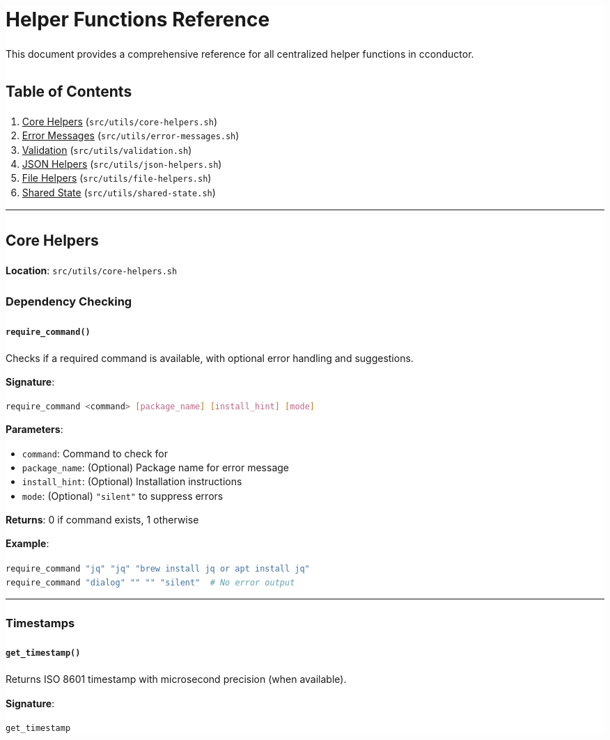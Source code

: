 # Helper Functions Reference

This document provides a comprehensive reference for all centralized helper functions in cconductor.

## Table of Contents

1. [Core Helpers](#core-helpers) (`src/utils/core-helpers.sh`)
2. [Error Messages](#error-messages) (`src/utils/error-messages.sh`)
3. [Validation](#validation) (`src/utils/validation.sh`)
4. [JSON Helpers](#json-helpers) (`src/utils/json-helpers.sh`)
5. [File Helpers](#file-helpers) (`src/utils/file-helpers.sh`)
6. [Shared State](#shared-state) (`src/utils/shared-state.sh`)

---

## Core Helpers

**Location**: `src/utils/core-helpers.sh`

### Dependency Checking

#### `require_command()`

Checks if a required command is available, with optional error handling and suggestions.

**Signature**:
```bash
require_command <command> [package_name] [install_hint] [mode]
```

**Parameters**:
- `command`: Command to check for
- `package_name`: (Optional) Package name for error message
- `install_hint`: (Optional) Installation instructions
- `mode`: (Optional) `"silent"` to suppress errors

**Returns**: 0 if command exists, 1 otherwise

**Example**:
```bash
require_command "jq" "jq" "brew install jq or apt install jq"
require_command "dialog" "" "" "silent"  # No error output
```

---

### Timestamps

#### `get_timestamp()`

Returns ISO 8601 timestamp with microsecond precision (when available).

**Signature**:
```bash
get_timestamp
```
